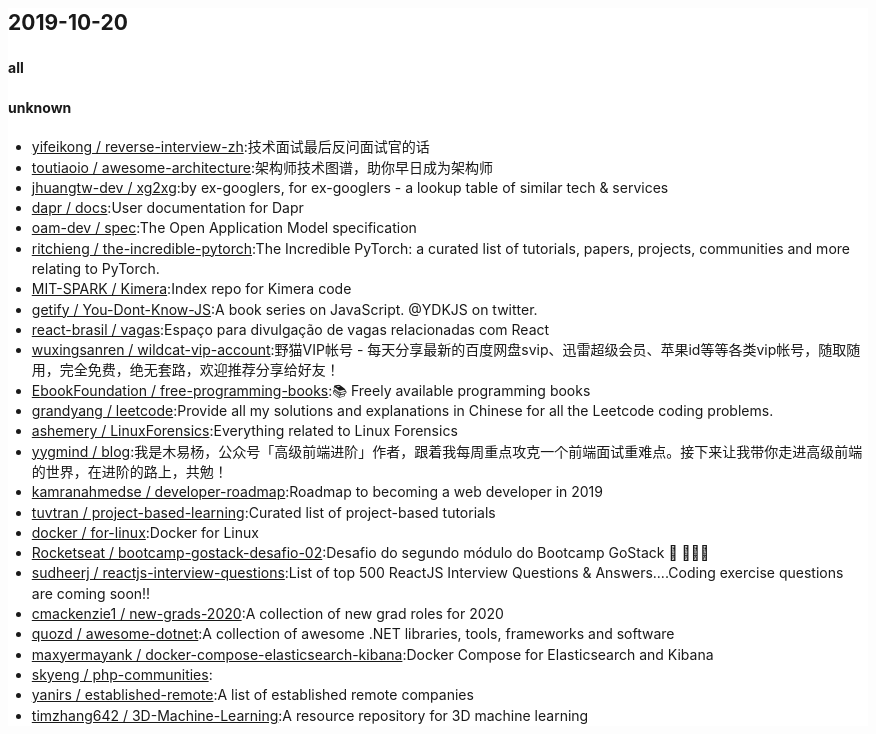 ## 2019-10-20

#### all

#### unknown
* [yifeikong / reverse-interview-zh](https://github.com/yifeikong/reverse-interview-zh):技术面试最后反问面试官的话
* [toutiaoio / awesome-architecture](https://github.com/toutiaoio/awesome-architecture):架构师技术图谱，助你早日成为架构师
* [jhuangtw-dev / xg2xg](https://github.com/jhuangtw-dev/xg2xg):by ex-googlers, for ex-googlers - a lookup table of similar tech & services
* [dapr / docs](https://github.com/dapr/docs):User documentation for Dapr
* [oam-dev / spec](https://github.com/oam-dev/spec):The Open Application Model specification
* [ritchieng / the-incredible-pytorch](https://github.com/ritchieng/the-incredible-pytorch):The Incredible PyTorch: a curated list of tutorials, papers, projects, communities and more relating to PyTorch.
* [MIT-SPARK / Kimera](https://github.com/MIT-SPARK/Kimera):Index repo for Kimera code
* [getify / You-Dont-Know-JS](https://github.com/getify/You-Dont-Know-JS):A book series on JavaScript. @YDKJS on twitter.
* [react-brasil / vagas](https://github.com/react-brasil/vagas):Espaço para divulgação de vagas relacionadas com React
* [wuxingsanren / wildcat-vip-account](https://github.com/wuxingsanren/wildcat-vip-account):野猫VIP帐号 - 每天分享最新的百度网盘svip、迅雷超级会员、苹果id等等各类vip帐号，随取随用，完全免费，绝无套路，欢迎推荐分享给好友！
* [EbookFoundation / free-programming-books](https://github.com/EbookFoundation/free-programming-books):📚 Freely available programming books
* [grandyang / leetcode](https://github.com/grandyang/leetcode):Provide all my solutions and explanations in Chinese for all the Leetcode coding problems.
* [ashemery / LinuxForensics](https://github.com/ashemery/LinuxForensics):Everything related to Linux Forensics
* [yygmind / blog](https://github.com/yygmind/blog):我是木易杨，公众号「高级前端进阶」作者，跟着我每周重点攻克一个前端面试重难点。接下来让我带你走进高级前端的世界，在进阶的路上，共勉！
* [kamranahmedse / developer-roadmap](https://github.com/kamranahmedse/developer-roadmap):Roadmap to becoming a web developer in 2019
* [tuvtran / project-based-learning](https://github.com/tuvtran/project-based-learning):Curated list of project-based tutorials
* [docker / for-linux](https://github.com/docker/for-linux):Docker for Linux
* [Rocketseat / bootcamp-gostack-desafio-02](https://github.com/Rocketseat/bootcamp-gostack-desafio-02):Desafio do segundo módulo do Bootcamp GoStack 🚀 👨🏻‍🚀
* [sudheerj / reactjs-interview-questions](https://github.com/sudheerj/reactjs-interview-questions):List of top 500 ReactJS Interview Questions & Answers....Coding exercise questions are coming soon!!
* [cmackenzie1 / new-grads-2020](https://github.com/cmackenzie1/new-grads-2020):A collection of new grad roles for 2020
* [quozd / awesome-dotnet](https://github.com/quozd/awesome-dotnet):A collection of awesome .NET libraries, tools, frameworks and software
* [maxyermayank / docker-compose-elasticsearch-kibana](https://github.com/maxyermayank/docker-compose-elasticsearch-kibana):Docker Compose for Elasticsearch and Kibana
* [skyeng / php-communities](https://github.com/skyeng/php-communities):
* [yanirs / established-remote](https://github.com/yanirs/established-remote):A list of established remote companies
* [timzhang642 / 3D-Machine-Learning](https://github.com/timzhang642/3D-Machine-Learning):A resource repository for 3D machine learning
